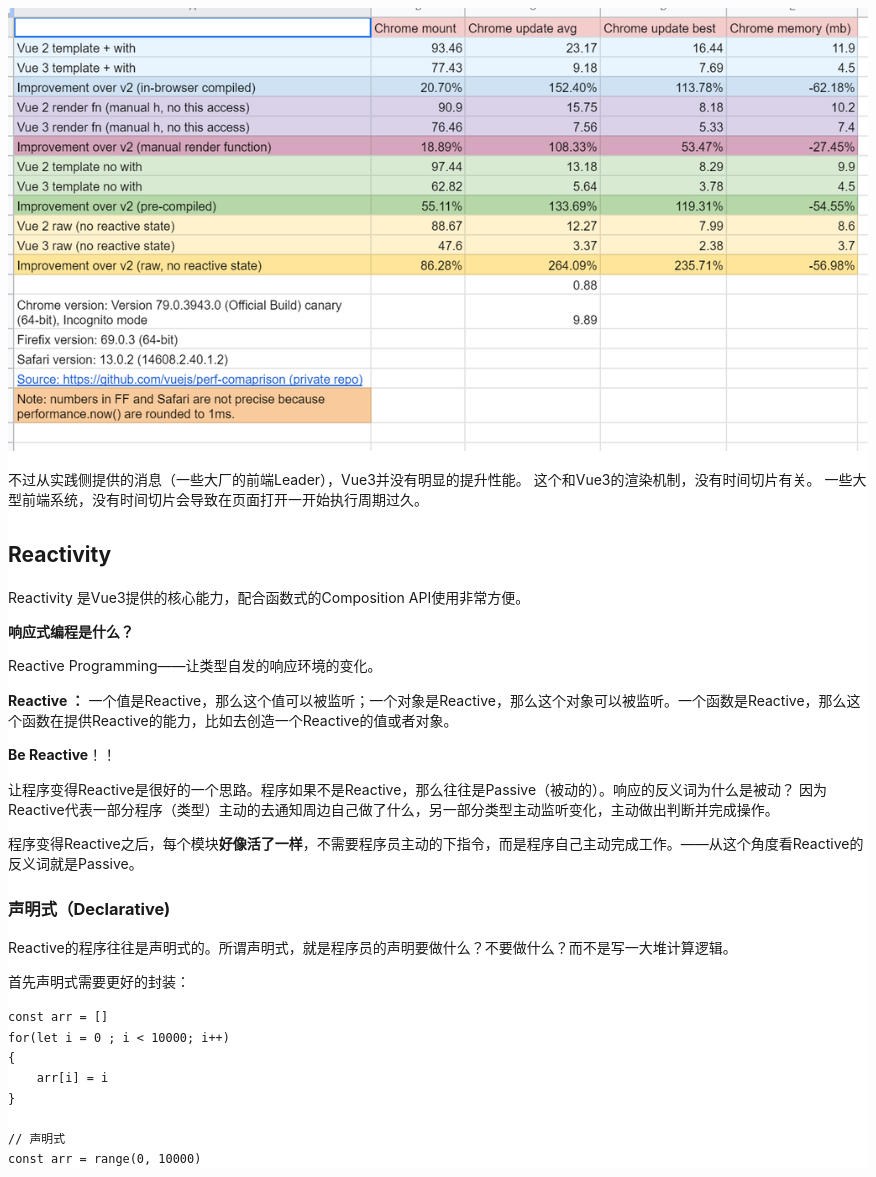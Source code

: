 ![image-20210719220308935](assets/image-20210719220308935.png)

不过从实践侧提供的消息（一些大厂的前端Leader），Vue3并没有明显的提升性能。 这个和Vue3的渲染机制，没有时间切片有关。 一些大型前端系统，没有时间切片会导致在页面打开一开始执行周期过久。



## Reactivity

Reactivity 是Vue3提供的核心能力，配合函数式的Composition API使用非常方便。

**响应式编程是什么？**

Reactive Programming——让类型自发的响应环境的变化。 

**Reactive ：** 一个值是Reactive，那么这个值可以被监听；一个对象是Reactive，那么这个对象可以被监听。一个函数是Reactive，那么这个函数在提供Reactive的能力，比如去创造一个Reactive的值或者对象。

**Be Reactive**！！

让程序变得Reactive是很好的一个思路。程序如果不是Reactive，那么往往是Passive（被动的）。响应的反义词为什么是被动？ 因为Reactive代表一部分程序（类型）主动的去通知周边自己做了什么，另一部分类型主动监听变化，主动做出判断并完成操作。

程序变得Reactive之后，每个模块**好像活了一样**，不需要程序员主动的下指令，而是程序自己主动完成工作。——从这个角度看Reactive的反义词就是Passive。

### 声明式（Declarative) 

Reactive的程序往往是声明式的。所谓声明式，就是程序员的声明要做什么？不要做什么？而不是写一大堆计算逻辑。



首先声明式需要更好的封装：

```tsx
const arr = []
for(let i = 0 ; i < 10000; i++)
{
    arr[i] = i
}

// 声明式
const arr = range(0, 10000)
```
